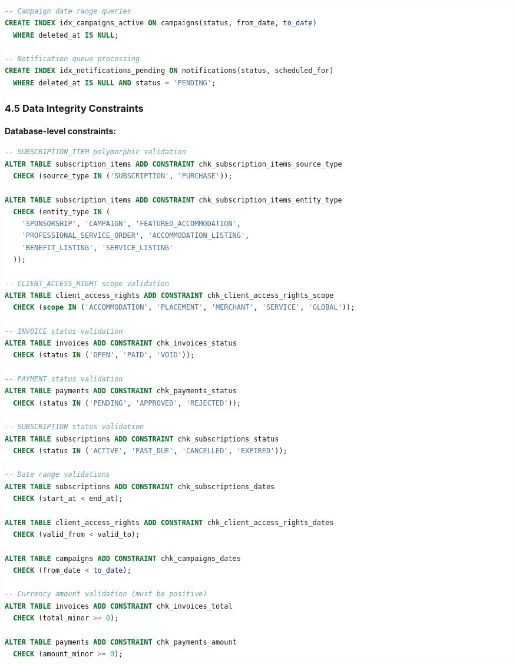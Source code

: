 ```sql
-- Campaign date range queries
CREATE INDEX idx_campaigns_active ON campaigns(status, from_date, to_date)
  WHERE deleted_at IS NULL;

-- Notification queue processing
CREATE INDEX idx_notifications_pending ON notifications(status, scheduled_for)
  WHERE deleted_at IS NULL AND status = 'PENDING';
```

### 4.5 Data Integrity Constraints

**Database-level constraints:**

```sql
-- SUBSCRIPTION_ITEM polymorphic validation
ALTER TABLE subscription_items ADD CONSTRAINT chk_subscription_items_source_type
  CHECK (source_type IN ('SUBSCRIPTION', 'PURCHASE'));

ALTER TABLE subscription_items ADD CONSTRAINT chk_subscription_items_entity_type
  CHECK (entity_type IN (
    'SPONSORSHIP', 'CAMPAIGN', 'FEATURED_ACCOMMODATION',
    'PROFESSIONAL_SERVICE_ORDER', 'ACCOMMODATION_LISTING',
    'BENEFIT_LISTING', 'SERVICE_LISTING'
  ));

-- CLIENT_ACCESS_RIGHT scope validation
ALTER TABLE client_access_rights ADD CONSTRAINT chk_client_access_rights_scope
  CHECK (scope IN ('ACCOMMODATION', 'PLACEMENT', 'MERCHANT', 'SERVICE', 'GLOBAL'));

-- INVOICE status validation
ALTER TABLE invoices ADD CONSTRAINT chk_invoices_status
  CHECK (status IN ('OPEN', 'PAID', 'VOID'));

-- PAYMENT status validation
ALTER TABLE payments ADD CONSTRAINT chk_payments_status
  CHECK (status IN ('PENDING', 'APPROVED', 'REJECTED'));

-- SUBSCRIPTION status validation
ALTER TABLE subscriptions ADD CONSTRAINT chk_subscriptions_status
  CHECK (status IN ('ACTIVE', 'PAST_DUE', 'CANCELLED', 'EXPIRED'));

-- Date range validations
ALTER TABLE subscriptions ADD CONSTRAINT chk_subscriptions_dates
  CHECK (start_at < end_at);

ALTER TABLE client_access_rights ADD CONSTRAINT chk_client_access_rights_dates
  CHECK (valid_from < valid_to);

ALTER TABLE campaigns ADD CONSTRAINT chk_campaigns_dates
  CHECK (from_date < to_date);

-- Currency amount validation (must be positive)
ALTER TABLE invoices ADD CONSTRAINT chk_invoices_total
  CHECK (total_minor >= 0);

ALTER TABLE payments ADD CONSTRAINT chk_payments_amount
  CHECK (amount_minor >= 0);
```

